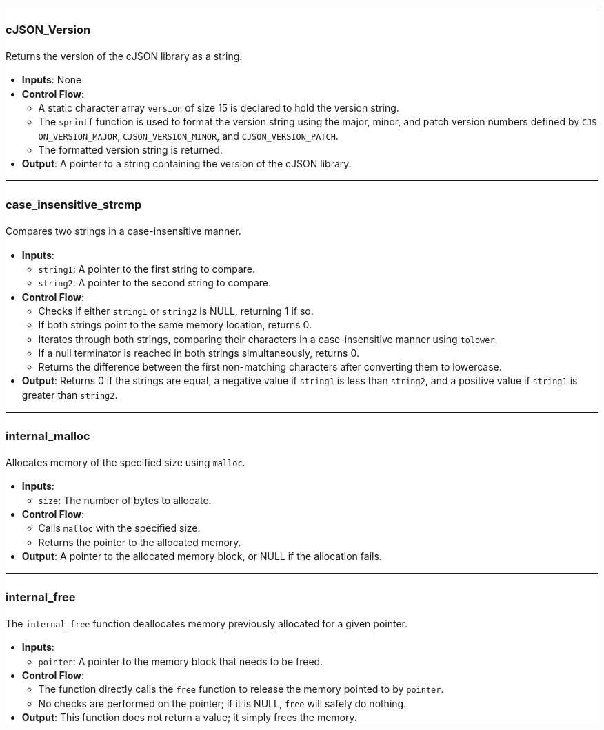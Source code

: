 
---
### cJSON\_Version
Returns the version of the cJSON library as a string.
- **Inputs**: None
- **Control Flow**:
    - A static character array `version` of size 15 is declared to hold the version string.
    - The `sprintf` function is used to format the version string using the major, minor, and patch version numbers defined by `CJSON_VERSION_MAJOR`, `CJSON_VERSION_MINOR`, and `CJSON_VERSION_PATCH`.
    - The formatted version string is returned.
- **Output**: A pointer to a string containing the version of the cJSON library.


---
### case\_insensitive\_strcmp
Compares two strings in a case-insensitive manner.
- **Inputs**:
    - `string1`: A pointer to the first string to compare.
    - `string2`: A pointer to the second string to compare.
- **Control Flow**:
    - Checks if either `string1` or `string2` is NULL, returning 1 if so.
    - If both strings point to the same memory location, returns 0.
    - Iterates through both strings, comparing their characters in a case-insensitive manner using `tolower`.
    - If a null terminator is reached in both strings simultaneously, returns 0.
    - Returns the difference between the first non-matching characters after converting them to lowercase.
- **Output**: Returns 0 if the strings are equal, a negative value if `string1` is less than `string2`, and a positive value if `string1` is greater than `string2`.


---
### internal\_malloc
Allocates memory of the specified size using `malloc`.
- **Inputs**:
    - `size`: The number of bytes to allocate.
- **Control Flow**:
    - Calls `malloc` with the specified size.
    - Returns the pointer to the allocated memory.
- **Output**: A pointer to the allocated memory block, or NULL if the allocation fails.


---
### internal\_free
The `internal_free` function deallocates memory previously allocated for a given pointer.
- **Inputs**:
    - `pointer`: A pointer to the memory block that needs to be freed.
- **Control Flow**:
    - The function directly calls the `free` function to release the memory pointed to by `pointer`.
    - No checks are performed on the pointer; if it is NULL, `free` will safely do nothing.
- **Output**: This function does not return a value; it simply frees the memory.
